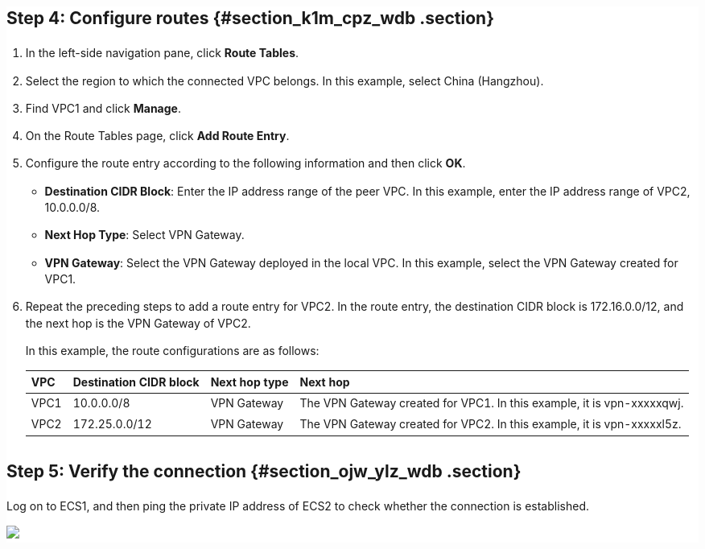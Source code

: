 
## Step 4: Configure routes {#section_k1m_cpz_wdb .section}

1.  In the left-side navigation pane, click **Route Tables**.
2.  Select the region to which the connected VPC belongs. In this example, select China \(Hangzhou\).
3.  Find VPC1 and click **Manage**.
4.  On the Route Tables page, click **Add Route Entry**.
5.  Configure the route entry according to the following information and then click **OK**.
    -   **Destination CIDR Block**: Enter the IP address range of the peer VPC. In this example, enter the IP address range of VPC2, 10.0.0.0/8.

    -   **Next Hop Type**: Select VPN Gateway.

    -   **VPN Gateway**: Select the VPN Gateway deployed in the local VPC. In this example, select the VPN Gateway created for VPC1.

6.  Repeat the preceding steps to add a route entry for VPC2. In the route entry, the destination CIDR block is 172.16.0.0/12, and the next hop is the VPN Gateway of VPC2.

    In this example, the route configurations are as follows:

    |VPC|Destination CIDR block|Next hop type|Next hop|
    |:--|:---------------------|:------------|:-------|
    |VPC1|10.0.0.0/8|VPN Gateway|The VPN Gateway created for VPC1. In this example, it is vpn-xxxxxqwj.|
    |VPC2|172.25.0.0/12|VPN Gateway|The VPN Gateway created for VPC2. In this example, it is vpn-xxxxxl5z.|


## Step 5: Verify the connection {#section_ojw_ylz_wdb .section}

Log on to ECS1, and then ping the private IP address of ECS2 to check whether the connection is established.

![](http://static-aliyun-doc.oss-cn-hangzhou.aliyuncs.com/assets/img/13352/15546899003323_en-US.png)


